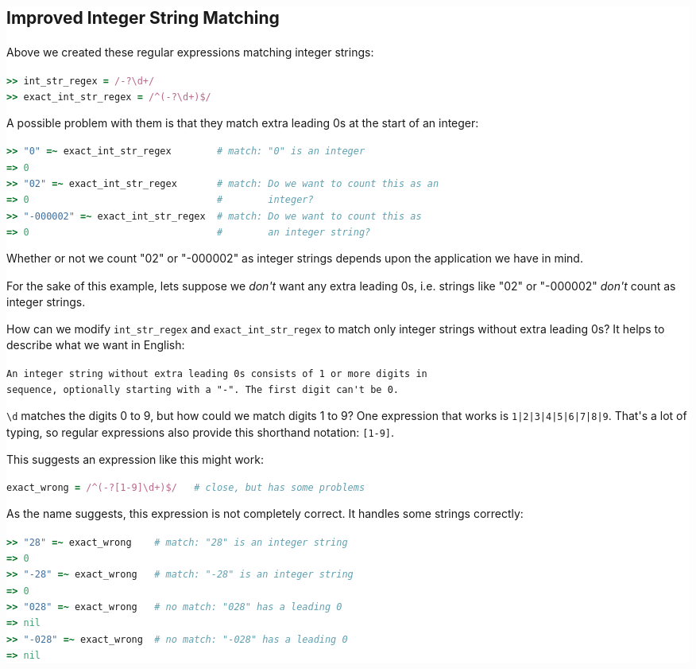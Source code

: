 ## Improved Integer String Matching

Above we created these regular expressions matching integer strings:

```ruby
>> int_str_regex = /-?\d+/
>> exact_int_str_regex = /^(-?\d+)$/
```

A possible problem with them is that they match extra leading 0s at the start
of an integer:

```ruby
>> "0" =~ exact_int_str_regex        # match: "0" is an integer
=> 0
>> "02" =~ exact_int_str_regex       # match: Do we want to count this as an 
=> 0                                 #        integer?
>> "-000002" =~ exact_int_str_regex  # match: Do we want to count this as
=> 0                                 #        an integer string? 
```

Whether or not we count "02" or "-000002" as integer strings depends upon the
application we have in mind.

For the sake of this example, lets suppose we *don't* want any extra leading
0s, i.e. strings like "02" or "-000002" *don't* count as integer strings.

How can we modify `int_str_regex` and `exact_int_str_regex` to match only
integer strings without extra leading 0s? It helps to describe what we want in
English:

	An integer string without extra leading 0s consists of 1 or more digits in
	sequence, optionally starting with a "-". The first digit can't be 0.

`\d` matches the digits 0 to 9, but how could we match digits 1 to 9? One
expression that works is `1|2|3|4|5|6|7|8|9`. That's a lot of typing, so
regular expressions also provide this shorthand notation: `[1-9]`.

This suggests an expression like this might work:

```ruby
exact_wrong = /^(-?[1-9]\d+)$/   # close, but has some problems
```

As the name suggests, this expression is not completely correct. It handles
some strings correctly:

```ruby
>> "28" =~ exact_wrong    # match: "28" is an integer string
=> 0
>> "-28" =~ exact_wrong   # match: "-28" is an integer string
=> 0
>> "028" =~ exact_wrong   # no match: "028" has a leading 0
=> nil
>> "-028" =~ exact_wrong  # no match: "-028" has a leading 0
=> nil
```
